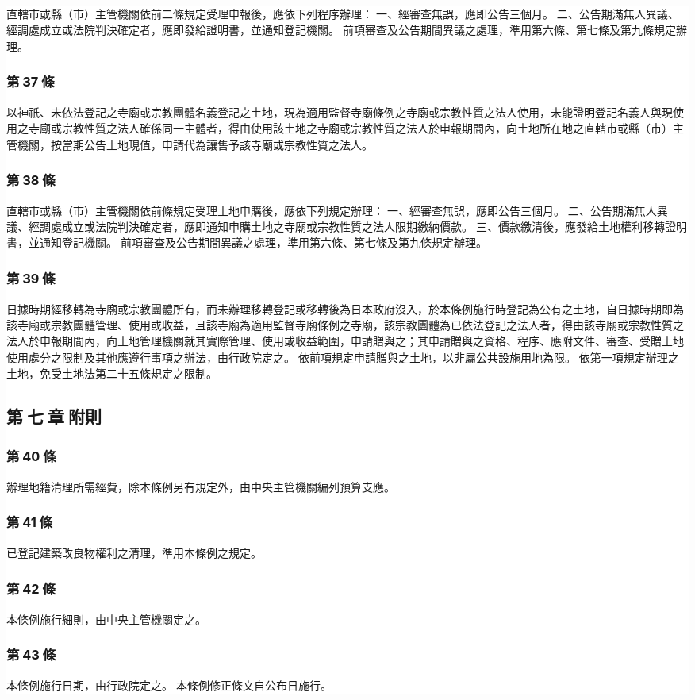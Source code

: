 直轄市或縣（市）主管機關依前二條規定受理申報後，應依下列程序辦理：
一、經審查無誤，應即公告三個月。
二、公告期滿無人異議、經調處成立或法院判決確定者，應即發給證明書，並通知登記機關。
前項審查及公告期間異議之處理，準用第六條、第七條及第九條規定辦理。

### 第 37 條

以神祇、未依法登記之寺廟或宗教團體名義登記之土地，現為適用監督寺廟條例之寺廟或宗教性質之法人使用，未能證明登記名義人與現使用之寺廟或宗教性質之法人確係同一主體者，得由使用該土地之寺廟或宗教性質之法人於申報期間內，向土地所在地之直轄市或縣（市）主管機關，按當期公告土地現值，申請代為讓售予該寺廟或宗教性質之法人。

### 第 38 條

直轄市或縣（市）主管機關依前條規定受理土地申購後，應依下列規定辦理：
一、經審查無誤，應即公告三個月。
二、公告期滿無人異議、經調處成立或法院判決確定者，應即通知申購土地之寺廟或宗教性質之法人限期繳納價款。
三、價款繳清後，應發給土地權利移轉證明書，並通知登記機關。
前項審查及公告期間異議之處理，準用第六條、第七條及第九條規定辦理。

### 第 39 條

日據時期經移轉為寺廟或宗教團體所有，而未辦理移轉登記或移轉後為日本政府沒入，於本條例施行時登記為公有之土地，自日據時期即為該寺廟或宗教團體管理、使用或收益，且該寺廟為適用監督寺廟條例之寺廟，該宗教團體為已依法登記之法人者，得由該寺廟或宗教性質之法人於申報期間內，向土地管理機關就其實際管理、使用或收益範圍，申請贈與之；其申請贈與之資格、程序、應附文件、審查、受贈土地使用處分之限制及其他應遵行事項之辦法，由行政院定之。
依前項規定申請贈與之土地，以非屬公共設施用地為限。
依第一項規定辦理之土地，免受土地法第二十五條規定之限制。

##    第 七 章 附則

### 第 40 條

辦理地籍清理所需經費，除本條例另有規定外，由中央主管機關編列預算支應。

### 第 41 條

已登記建築改良物權利之清理，準用本條例之規定。

### 第 42 條

本條例施行細則，由中央主管機關定之。

### 第 43 條

本條例施行日期，由行政院定之。
本條例修正條文自公布日施行。

